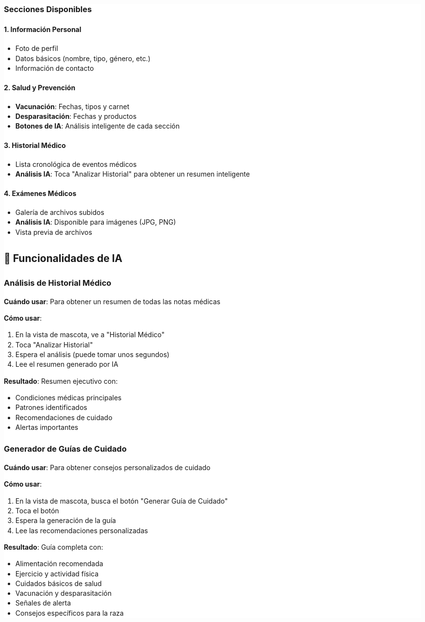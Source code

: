 ### Secciones Disponibles

#### 1. Información Personal
- Foto de perfil
- Datos básicos (nombre, tipo, género, etc.)
- Información de contacto

#### 2. Salud y Prevención
- **Vacunación**: Fechas, tipos y carnet
- **Desparasitación**: Fechas y productos
- **Botones de IA**: Análisis inteligente de cada sección

#### 3. Historial Médico
- Lista cronológica de eventos médicos
- **Análisis IA**: Toca "Analizar Historial" para obtener un resumen inteligente

#### 4. Exámenes Médicos
- Galería de archivos subidos
- **Análisis IA**: Disponible para imágenes (JPG, PNG)
- Vista previa de archivos

## 🤖 Funcionalidades de IA

### Análisis de Historial Médico
**Cuándo usar**: Para obtener un resumen de todas las notas médicas

**Cómo usar**:
1. En la vista de mascota, ve a "Historial Médico"
2. Toca "Analizar Historial"
3. Espera el análisis (puede tomar unos segundos)
4. Lee el resumen generado por IA

**Resultado**: Resumen ejecutivo con:
- Condiciones médicas principales
- Patrones identificados
- Recomendaciones de cuidado
- Alertas importantes

### Generador de Guías de Cuidado
**Cuándo usar**: Para obtener consejos personalizados de cuidado

**Cómo usar**:
1. En la vista de mascota, busca el botón "Generar Guía de Cuidado"
2. Toca el botón
3. Espera la generación de la guía
4. Lee las recomendaciones personalizadas

**Resultado**: Guía completa con:
- Alimentación recomendada
- Ejercicio y actividad física
- Cuidados básicos de salud
- Vacunación y desparasitación
- Señales de alerta
- Consejos específicos para la raza
